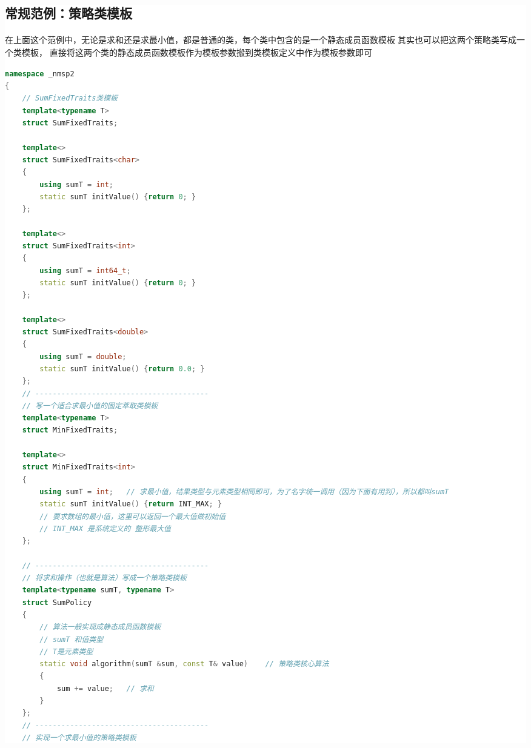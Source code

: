 

## 常规范例：策略类模板

在上面这个范例中，无论是求和还是求最小值，都是普通的类，每个类中包含的是一个静态成员函数模板
其实也可以把这两个策略类写成一个类模板，
直接将这两个类的静态成员函数模板作为模板参数搬到类模板定义中作为模板参数即可

```c++
namespace _nmsp2
{
    // SumFixedTraits类模板
    template<typename T>
    struct SumFixedTraits;
    
    template<>
    struct SumFixedTraits<char>
    {
        using sumT = int;
        static sumT initValue() {return 0; }
    };
    
    template<>
    struct SumFixedTraits<int>
    {
        using sumT = int64_t;
        static sumT initValue() {return 0; }
    };
    
    template<>
    struct SumFixedTraits<double>
    {
        using sumT = double;
        static sumT initValue() {return 0.0; }
    };
    // ----------------------------------------
    // 写一个适合求最小值的固定萃取类模板
    template<typename T>
    struct MinFixedTraits;
    
    template<>
    struct MinFixedTraits<int>
    {
        using sumT = int;   // 求最小值，结果类型与元素类型相同即可，为了名字统一调用（因为下面有用到），所以都叫sumT
        static sumT initValue() {return INT_MAX; }
        // 要求数组的最小值，这里可以返回一个最大值做初始值
        // INT_MAX 是系统定义的 整形最大值
    };
    
    // ----------------------------------------
    // 将求和操作（也就是算法）写成一个策略类模板
    template<typename sumT, typename T>
    struct SumPolicy
    {
        // 算法一般实现成静态成员函数模板
        // sumT 和值类型
        // T是元素类型
        static void algorithm(sumT &sum, const T& value)    // 策略类核心算法
        {
            sum += value;   // 求和
        }
    };
    // ----------------------------------------
    // 实现一个求最小值的策略类模板
```